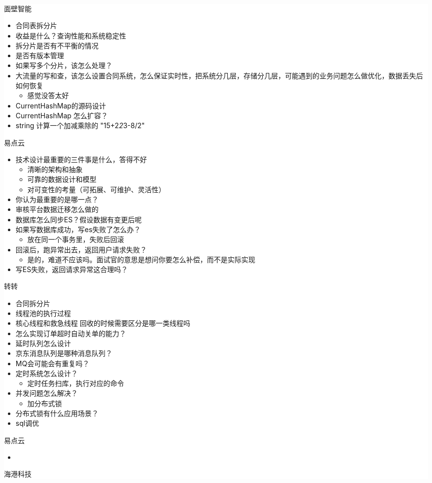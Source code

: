 
面壁智能

- 合同表拆分片
- 收益是什么？查询性能和系统稳定性
- 拆分片是否有不平衡的情况
- 是否有版本管理
- 如果写多个分片，该怎么处理？
- 大流量的写和查，该怎么设置合同系统，怎么保证实时性，把系统分几层，存储分几层，可能遇到的业务问题怎么做优化，数据丢失后如何恢复
  - 感觉没答太好
- CurrentHashMap的源码设计
- CurrentHashMap 怎么扩容？
- string 计算一个加减乘除的 "15+2*2*3-8/2"



易点云

- 技术设计最重要的三件事是什么，答得不好
  - 清晰的架构和抽象
  - 可靠的数据设计和模型
  - 对可变性的考量（可拓展、可维护、灵活性）
- 你认为最重要的是哪一点？
- 审核平台数据迁移怎么做的
- 数据库怎么同步ES？假设数据有变更后呢
- 如果写数据库成功，写es失败了怎么办？
  - 放在同一个事务里，失败后回滚
- 回滚后，跑异常出去，返回用户请求失败？
  - 是的，难道不应该吗。面试官的意思是想问你要怎么补偿，而不是实际实现
- 写ES失败，返回请求异常这合理吗？



转转

- 合同拆分片
- 线程池的执行过程
- 核心线程和救急线程 回收的时候需要区分是哪一类线程吗
- 怎么实现订单超时自动关单的能力？
- 延时队列怎么设计
- 京东消息队列是哪种消息队列？
- MQ会可能会有重复吗？
- 定时系统怎么设计？
  - 定时任务扫库，执行对应的命令
- 并发问题怎么解决？
  - 加分布式锁
- 分布式锁有什么应用场景？
- sql调优





易点云

- 



海港科技
